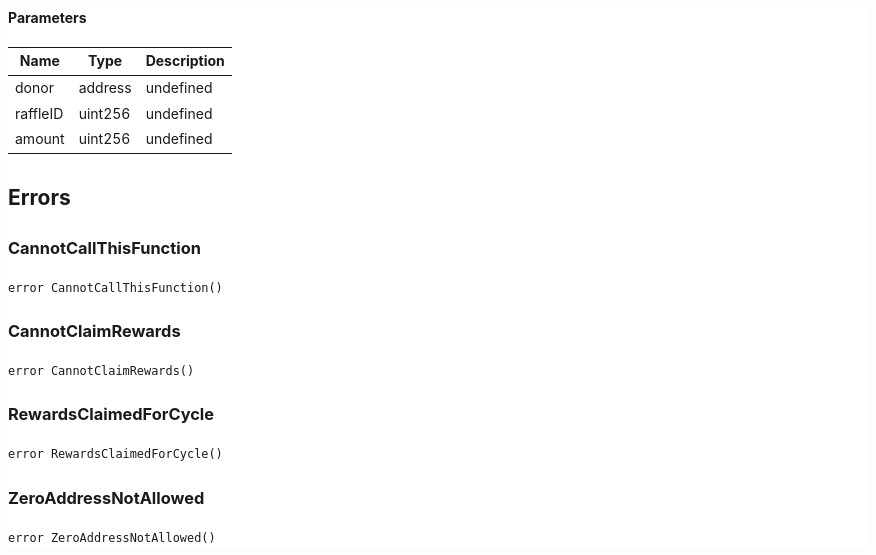 



#### Parameters

| Name | Type | Description |
|---|---|---|
| donor  | address | undefined |
| raffleID  | uint256 | undefined |
| amount  | uint256 | undefined |



## Errors

### CannotCallThisFunction

```solidity
error CannotCallThisFunction()
```






### CannotClaimRewards

```solidity
error CannotClaimRewards()
```






### RewardsClaimedForCycle

```solidity
error RewardsClaimedForCycle()
```






### ZeroAddressNotAllowed

```solidity
error ZeroAddressNotAllowed()
```







